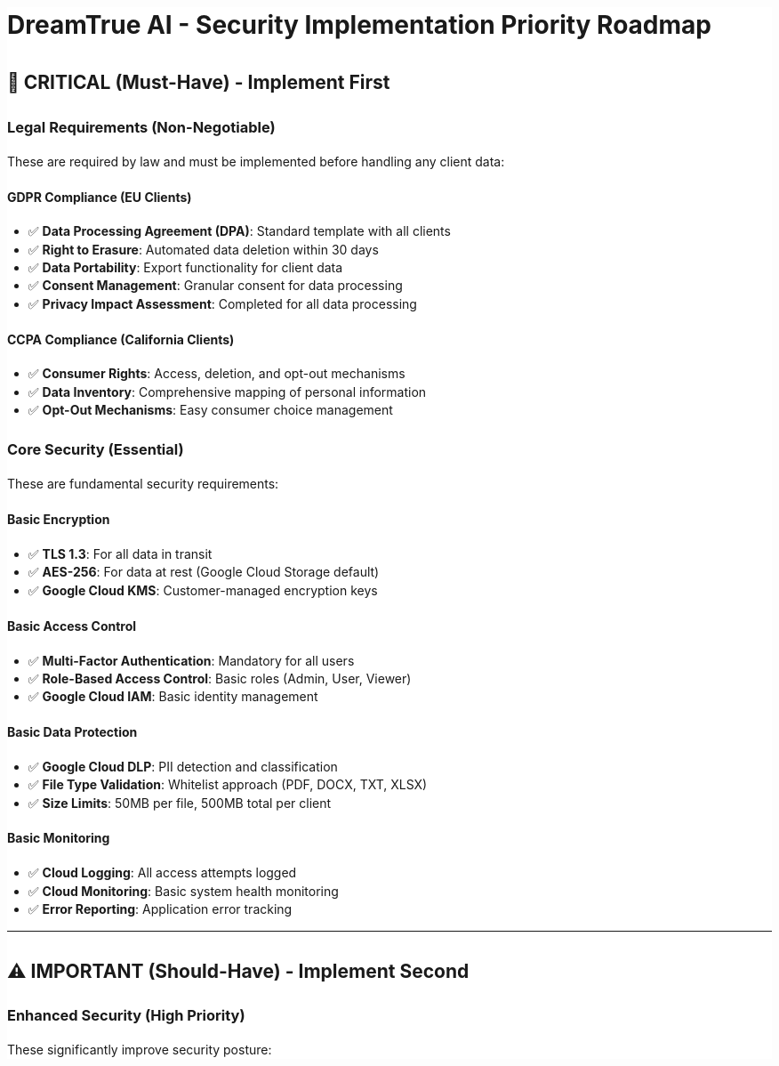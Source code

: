 # DreamTrue AI - Security Implementation Priority Roadmap

## 🚨 **CRITICAL (Must-Have) - Implement First**

### **Legal Requirements (Non-Negotiable)**
These are required by law and must be implemented before handling any client data:

#### **GDPR Compliance (EU Clients)**
- ✅ **Data Processing Agreement (DPA)**: Standard template with all clients
- ✅ **Right to Erasure**: Automated data deletion within 30 days
- ✅ **Data Portability**: Export functionality for client data
- ✅ **Consent Management**: Granular consent for data processing
- ✅ **Privacy Impact Assessment**: Completed for all data processing

#### **CCPA Compliance (California Clients)**
- ✅ **Consumer Rights**: Access, deletion, and opt-out mechanisms
- ✅ **Data Inventory**: Comprehensive mapping of personal information
- ✅ **Opt-Out Mechanisms**: Easy consumer choice management

### **Core Security (Essential)**
These are fundamental security requirements:

#### **Basic Encryption**
- ✅ **TLS 1.3**: For all data in transit
- ✅ **AES-256**: For data at rest (Google Cloud Storage default)
- ✅ **Google Cloud KMS**: Customer-managed encryption keys

#### **Basic Access Control**
- ✅ **Multi-Factor Authentication**: Mandatory for all users
- ✅ **Role-Based Access Control**: Basic roles (Admin, User, Viewer)
- ✅ **Google Cloud IAM**: Basic identity management

#### **Basic Data Protection**
- ✅ **Google Cloud DLP**: PII detection and classification
- ✅ **File Type Validation**: Whitelist approach (PDF, DOCX, TXT, XLSX)
- ✅ **Size Limits**: 50MB per file, 500MB total per client

#### **Basic Monitoring**
- ✅ **Cloud Logging**: All access attempts logged
- ✅ **Cloud Monitoring**: Basic system health monitoring
- ✅ **Error Reporting**: Application error tracking

---

## ⚠️ **IMPORTANT (Should-Have) - Implement Second**

### **Enhanced Security (High Priority)**
These significantly improve security posture:
